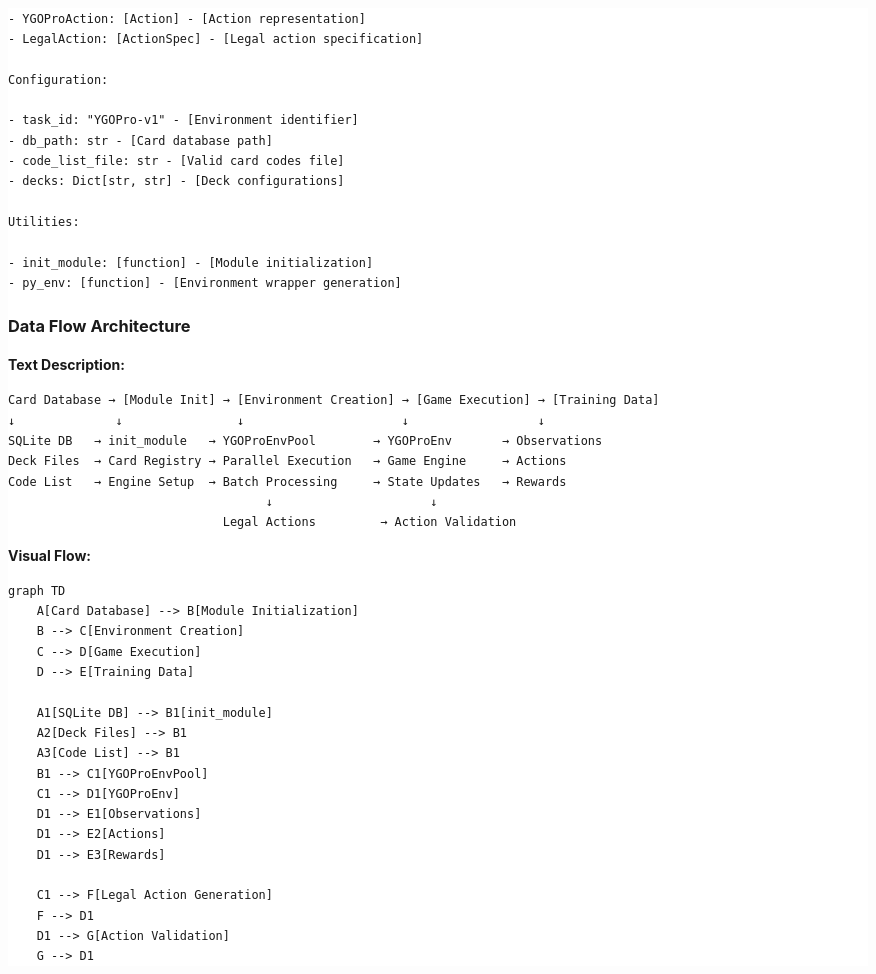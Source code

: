 ```
- YGOProAction: [Action] - [Action representation]
- LegalAction: [ActionSpec] - [Legal action specification]

Configuration:

- task_id: "YGOPro-v1" - [Environment identifier]
- db_path: str - [Card database path]
- code_list_file: str - [Valid card codes file]
- decks: Dict[str, str] - [Deck configurations]

Utilities:

- init_module: [function] - [Module initialization]
- py_env: [function] - [Environment wrapper generation]
```

### Data Flow Architecture

**Text Description:**

```
Card Database → [Module Init] → [Environment Creation] → [Game Execution] → [Training Data]
↓              ↓                ↓                      ↓                  ↓
SQLite DB   → init_module   → YGOProEnvPool        → YGOProEnv       → Observations
Deck Files  → Card Registry → Parallel Execution   → Game Engine     → Actions
Code List   → Engine Setup  → Batch Processing     → State Updates   → Rewards
                                    ↓                      ↓
                              Legal Actions         → Action Validation
```

**Visual Flow:**
```mermaid
graph TD
    A[Card Database] --> B[Module Initialization]
    B --> C[Environment Creation]
    C --> D[Game Execution]
    D --> E[Training Data]

    A1[SQLite DB] --> B1[init_module]
    A2[Deck Files] --> B1
    A3[Code List] --> B1
    B1 --> C1[YGOProEnvPool]
    C1 --> D1[YGOProEnv]
    D1 --> E1[Observations]
    D1 --> E2[Actions]
    D1 --> E3[Rewards]
    
    C1 --> F[Legal Action Generation]
    F --> D1
    D1 --> G[Action Validation]
    G --> D1
```

